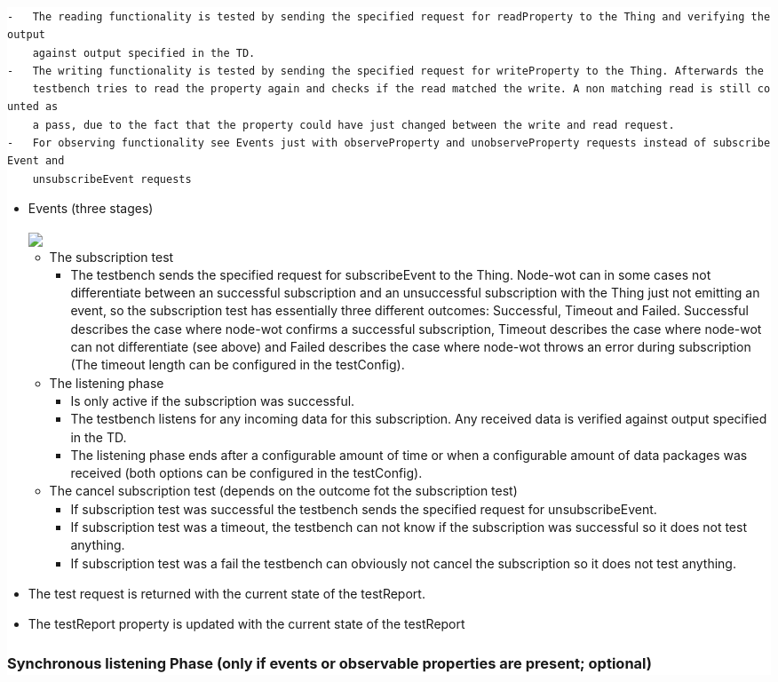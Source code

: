     -   The reading functionality is tested by sending the specified request for readProperty to the Thing and verifying the output
        against output specified in the TD.
    -   The writing functionality is tested by sending the specified request for writeProperty to the Thing. Afterwards the
        testbench tries to read the property again and checks if the read matched the write. A non matching read is still counted as
        a pass, due to the fact that the property could have just changed between the write and read request.
    -   For observing functionality see Events just with observeProperty and unobserveProperty requests instead of subscribeEvent and
        unsubscribeEvent requests

-   Events (three stages)

    <img src="readme-images/eventTesting.svg" align="center" height="725">

    -   The subscription test
        -   The testbench sends the specified request for subscribeEvent to the Thing. Node-wot can in some cases not differentiate
            between an successful subscription and an unsuccessful subscription with the Thing just not emitting an event, so the
            subscription test has essentially three different outcomes: Successful, Timeout and Failed. Successful describes the case
            where node-wot confirms a successful subscription, Timeout describes the case where node-wot can not differentiate (see
            above) and Failed describes the case where node-wot throws an error during subscription (The timeout length can be configured in
            the testConfig).
    -   The listening phase
        -   Is only active if the subscription was successful.
        -   The testbench listens for any incoming data for this subscription. Any received data is verified against output specified
            in the TD.
        -   The listening phase ends after a configurable amount of time or when a configurable amount of data packages was received
            (both options can be configured in the testConfig).
    -   The cancel subscription test (depends on the outcome fot the subscription test)
        -   If subscription test was successful the testbench sends the specified request for unsubscribeEvent.
        -   If subscription test was a timeout, the testbench can not know if the subscription was successful so it does not test
            anything.
        -   If subscription test was a fail the testbench can obviously not cancel the subscription so it does not test anything.

-   The test request is returned with the current state of the testReport.
-   The testReport property is updated with the current state of the testReport

### Synchronous listening Phase (only if events or observable properties are present; optional)
